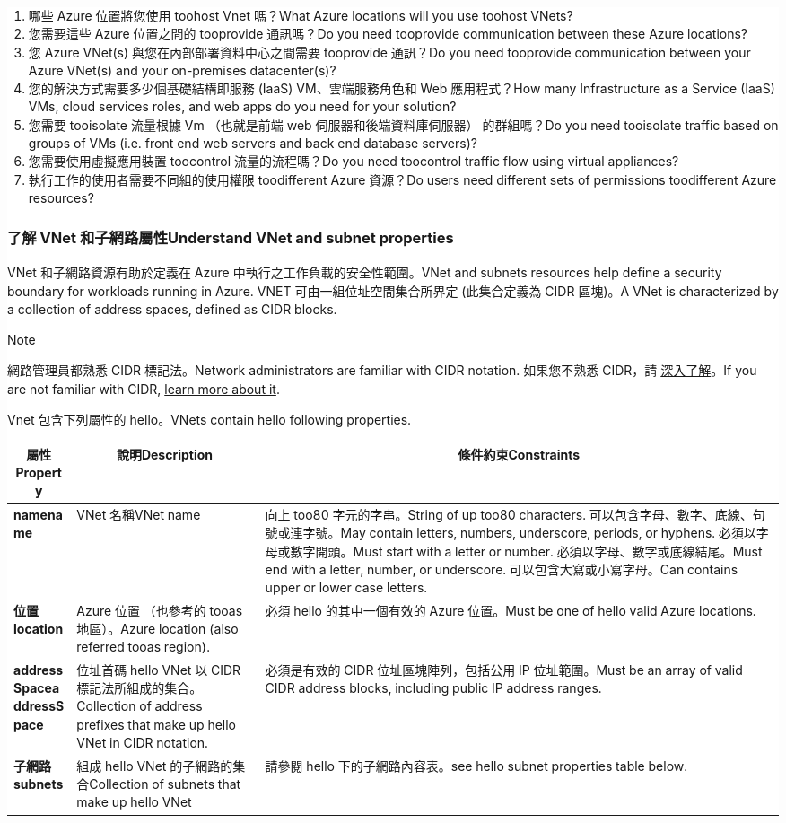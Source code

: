 1. <span data-ttu-id="c7aeb-127">哪些 Azure 位置將您使用 toohost Vnet 嗎？</span><span class="sxs-lookup"><span data-stu-id="c7aeb-127">What Azure locations will you use toohost VNets?</span></span>
2. <span data-ttu-id="c7aeb-128">您需要這些 Azure 位置之間的 tooprovide 通訊嗎？</span><span class="sxs-lookup"><span data-stu-id="c7aeb-128">Do you need tooprovide communication between these Azure locations?</span></span>
3. <span data-ttu-id="c7aeb-129">您 Azure VNet(s) 與您在內部部署資料中心之間需要 tooprovide 通訊？</span><span class="sxs-lookup"><span data-stu-id="c7aeb-129">Do you need tooprovide communication between your Azure VNet(s) and your on-premises datacenter(s)?</span></span>
4. <span data-ttu-id="c7aeb-130">您的解決方式需要多少個基礎結構即服務 (IaaS) VM、雲端服務角色和 Web 應用程式？</span><span class="sxs-lookup"><span data-stu-id="c7aeb-130">How many Infrastructure as a Service (IaaS) VMs, cloud services roles, and web apps do you need for your solution?</span></span>
5. <span data-ttu-id="c7aeb-131">您需要 tooisolate 流量根據 Vm （也就是前端 web 伺服器和後端資料庫伺服器） 的群組嗎？</span><span class="sxs-lookup"><span data-stu-id="c7aeb-131">Do you need tooisolate traffic based on groups of VMs (i.e. front end web servers and back end database servers)?</span></span>
6. <span data-ttu-id="c7aeb-132">您需要使用虛擬應用裝置 toocontrol 流量的流程嗎？</span><span class="sxs-lookup"><span data-stu-id="c7aeb-132">Do you need toocontrol traffic flow using virtual appliances?</span></span>
7. <span data-ttu-id="c7aeb-133">執行工作的使用者需要不同組的使用權限 toodifferent Azure 資源？</span><span class="sxs-lookup"><span data-stu-id="c7aeb-133">Do users need different sets of permissions toodifferent Azure resources?</span></span>

### <a name="understand-vnet-and-subnet-properties"></a><span data-ttu-id="c7aeb-134">了解 VNet 和子網路屬性</span><span class="sxs-lookup"><span data-stu-id="c7aeb-134">Understand VNet and subnet properties</span></span>
<span data-ttu-id="c7aeb-135">VNet 和子網路資源有助於定義在 Azure 中執行之工作負載的安全性範圍。</span><span class="sxs-lookup"><span data-stu-id="c7aeb-135">VNet and subnets resources help define a security boundary for workloads running in Azure.</span></span> <span data-ttu-id="c7aeb-136">VNET 可由一組位址空間集合所界定 (此集合定義為 CIDR 區塊)。</span><span class="sxs-lookup"><span data-stu-id="c7aeb-136">A VNet is characterized by a collection of address spaces, defined as CIDR blocks.</span></span>

> [!NOTE]
> <span data-ttu-id="c7aeb-137">網路管理員都熟悉 CIDR 標記法。</span><span class="sxs-lookup"><span data-stu-id="c7aeb-137">Network administrators are familiar with CIDR notation.</span></span> <span data-ttu-id="c7aeb-138">如果您不熟悉 CIDR，請 [深入了解](http://whatismyipaddress.com/cidr)。</span><span class="sxs-lookup"><span data-stu-id="c7aeb-138">If you are not familiar with CIDR, [learn more about it](http://whatismyipaddress.com/cidr).</span></span>
>
>

<span data-ttu-id="c7aeb-139">Vnet 包含下列屬性的 hello。</span><span class="sxs-lookup"><span data-stu-id="c7aeb-139">VNets contain hello following properties.</span></span>

| <span data-ttu-id="c7aeb-140">屬性</span><span class="sxs-lookup"><span data-stu-id="c7aeb-140">Property</span></span> | <span data-ttu-id="c7aeb-141">說明</span><span class="sxs-lookup"><span data-stu-id="c7aeb-141">Description</span></span> | <span data-ttu-id="c7aeb-142">條件約束</span><span class="sxs-lookup"><span data-stu-id="c7aeb-142">Constraints</span></span> |
| --- | --- | --- |
| <span data-ttu-id="c7aeb-143">**name**</span><span class="sxs-lookup"><span data-stu-id="c7aeb-143">**name**</span></span> |<span data-ttu-id="c7aeb-144">VNet 名稱</span><span class="sxs-lookup"><span data-stu-id="c7aeb-144">VNet name</span></span> |<span data-ttu-id="c7aeb-145">向上 too80 字元的字串。</span><span class="sxs-lookup"><span data-stu-id="c7aeb-145">String of up too80 characters.</span></span> <span data-ttu-id="c7aeb-146">可以包含字母、數字、底線、句號或連字號。</span><span class="sxs-lookup"><span data-stu-id="c7aeb-146">May contain letters, numbers, underscore, periods, or hyphens.</span></span> <span data-ttu-id="c7aeb-147">必須以字母或數字開頭。</span><span class="sxs-lookup"><span data-stu-id="c7aeb-147">Must start with a letter or number.</span></span> <span data-ttu-id="c7aeb-148">必須以字母、數字或底線結尾。</span><span class="sxs-lookup"><span data-stu-id="c7aeb-148">Must end with a letter, number, or underscore.</span></span> <span data-ttu-id="c7aeb-149">可以包含大寫或小寫字母。</span><span class="sxs-lookup"><span data-stu-id="c7aeb-149">Can contains upper or lower case letters.</span></span> |
| <span data-ttu-id="c7aeb-150">**位置**</span><span class="sxs-lookup"><span data-stu-id="c7aeb-150">**location**</span></span> |<span data-ttu-id="c7aeb-151">Azure 位置 （也參考的 tooas 地區）。</span><span class="sxs-lookup"><span data-stu-id="c7aeb-151">Azure location (also referred tooas region).</span></span> |<span data-ttu-id="c7aeb-152">必須 hello 的其中一個有效的 Azure 位置。</span><span class="sxs-lookup"><span data-stu-id="c7aeb-152">Must be one of hello valid Azure locations.</span></span> |
| <span data-ttu-id="c7aeb-153">**addressSpace**</span><span class="sxs-lookup"><span data-stu-id="c7aeb-153">**addressSpace**</span></span> |<span data-ttu-id="c7aeb-154">位址首碼 hello VNet 以 CIDR 標記法所組成的集合。</span><span class="sxs-lookup"><span data-stu-id="c7aeb-154">Collection of address prefixes that make up hello VNet in CIDR notation.</span></span> |<span data-ttu-id="c7aeb-155">必須是有效的 CIDR 位址區塊陣列，包括公用 IP 位址範圍。</span><span class="sxs-lookup"><span data-stu-id="c7aeb-155">Must be an array of valid CIDR address blocks, including public IP address ranges.</span></span> |
| <span data-ttu-id="c7aeb-156">**子網路**</span><span class="sxs-lookup"><span data-stu-id="c7aeb-156">**subnets**</span></span> |<span data-ttu-id="c7aeb-157">組成 hello VNet 的子網路的集合</span><span class="sxs-lookup"><span data-stu-id="c7aeb-157">Collection of subnets that make up hello VNet</span></span> |<span data-ttu-id="c7aeb-158">請參閱 hello 下的子網路內容表。</span><span class="sxs-lookup"><span data-stu-id="c7aeb-158">see hello subnet properties table below.</span></span> |